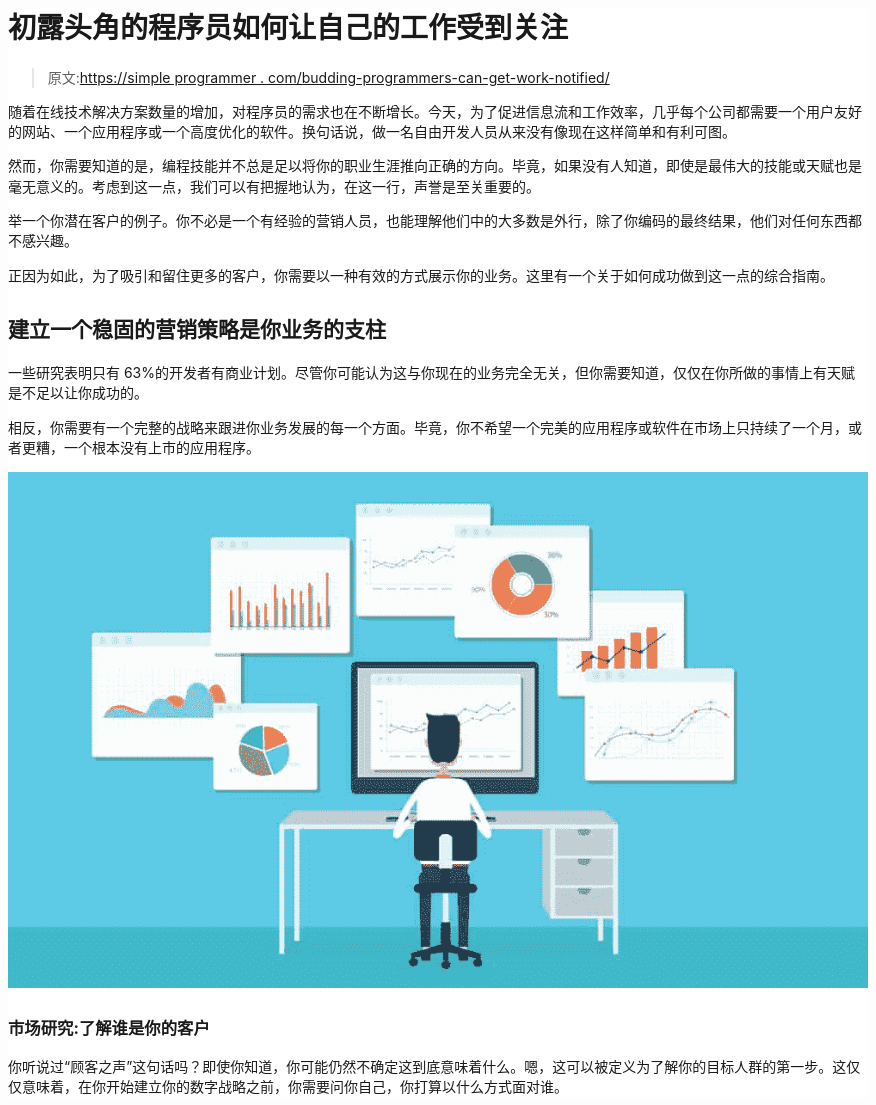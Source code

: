 # 初露头角的程序员如何让自己的工作受到关注

> 原文:[https://simple programmer . com/budding-programmers-can-get-work-notified/](https://simpleprogrammer.com/budding-programmers-can-get-work-noticed/)

随着在线技术解决方案数量的增加，对程序员的需求也在不断增长。今天，为了促进信息流和工作效率，几乎每个公司都需要一个用户友好的网站、一个应用程序或一个高度优化的软件。换句话说，做一名自由开发人员从来没有像现在这样简单和有利可图。

然而，你需要知道的是，编程技能并不总是足以将你的职业生涯推向正确的方向。毕竟，如果没有人知道，即使是最伟大的技能或天赋也是毫无意义的。考虑到这一点，我们可以有把握地认为，在这一行，声誉是至关重要的。

举一个你潜在客户的例子。你不必是一个有经验的营销人员，也能理解他们中的大多数是外行，除了你编码的最终结果，他们对任何东西都不感兴趣。

正因为如此，为了吸引和留住更多的客户，你需要以一种有效的方式展示你的业务。这里有一个关于如何成功做到这一点的综合指南。

## 建立一个稳固的营销策略是你业务的支柱

一些研究表明只有 63%的开发者有商业计划。尽管你可能认为这与你现在的业务完全无关，但你需要知道，仅仅在你所做的事情上有天赋是不足以让你成功的。

相反，你需要有一个完整的战略来跟进你业务发展的每一个方面。毕竟，你不希望一个完美的应用程序或软件在市场上只持续了一个月，或者更糟，一个根本没有上市的应用程序。

![Budding Programmers](img/c4f9a2883bb454b1fea803646e4ff5d3.png)

### 市场研究:了解谁是你的客户

你听说过“顾客之声”这句话吗？即使你知道，你可能仍然不确定这到底意味着什么。嗯，这可以被定义为了解你的目标人群的第一步。这仅仅意味着，在你开始建立你的数字战略之前，你需要问你自己，你打算以什么方式面对谁。
